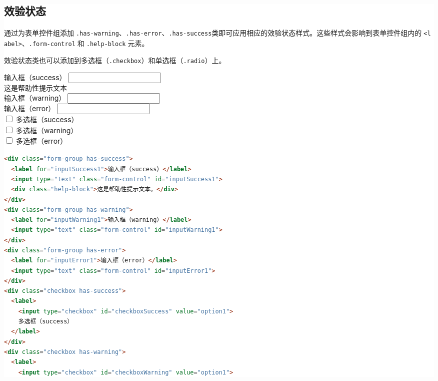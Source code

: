 ## 效验状态

通过为表单控件组添加 `.has-warning`、`.has-error`、`.has-success`类即可应用相应的效验状态样式。这些样式会影响到表单控件组内的 `<label>`、`.form-control` 和 `.help-block` 元素。

效验状态类也可以添加到多选框（`.checkbox`）和单选框（`.radio`）上。

<example>
  <div class="form-group has-success">
    <label for="inputSuccess1">输入框（success）</label>
    <input type="text" class="form-control" id="inputSuccess1">
    <div class="help-block">这是帮助性提示文本</div>
  </div>
  <div class="form-group has-warning">
    <label for="inputWarning1">输入框（warning）</label>
    <input type="text" class="form-control" id="inputWarning1">
  </div>
  <div class="form-group has-error">
    <label for="inputError1">输入框（error）</label>
    <input type="text" class="form-control" id="inputError1">
  </div>
  <div class="checkbox has-success">
    <label>
      <input type="checkbox" id="checkboxSuccess" value="option1">
      多选框（success）
    </label>
  </div>
  <div class="checkbox has-warning">
    <label>
      <input type="checkbox" id="checkboxWarning" value="option1">
      多选框（warning）
    </label>
  </div>
  <div class="checkbox has-error">
    <label>
      <input type="checkbox" id="checkboxError" value="option1">
      多选框（error）
    </label>
  </div>
</example>

```html
<div class="form-group has-success">
  <label for="inputSuccess1">输入框（success）</label>
  <input type="text" class="form-control" id="inputSuccess1">
  <div class="help-block">这是帮助性提示文本。</div>
</div>
<div class="form-group has-warning">
  <label for="inputWarning1">输入框（warning）</label>
  <input type="text" class="form-control" id="inputWarning1">
</div>
<div class="form-group has-error">
  <label for="inputError1">输入框（error）</label>
  <input type="text" class="form-control" id="inputError1">
</div>
<div class="checkbox has-success">
  <label>
    <input type="checkbox" id="checkboxSuccess" value="option1">
    多选框（success）
  </label>
</div>
<div class="checkbox has-warning">
  <label>
    <input type="checkbox" id="checkboxWarning" value="option1">
```